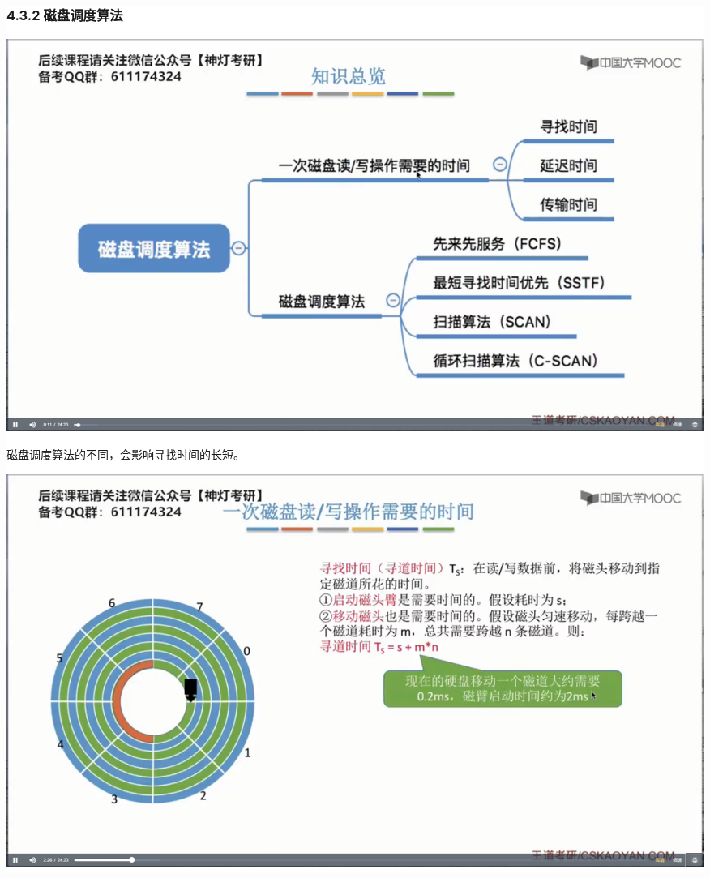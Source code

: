 ### 4.3.2 磁盘调度算法

![image.png](%E7%AC%AC%E5%9B%9B%E7%AB%A0-%E6%96%87%E4%BB%B6%E7%B3%BB%E7%BB%9F%202a25ffc2-f9c2-45c9-bf45-1fabc74e2225/image%20160.png)

磁盘调度算法的不同，会影响寻找时间的长短。

![image.png](%E7%AC%AC%E5%9B%9B%E7%AB%A0-%E6%96%87%E4%BB%B6%E7%B3%BB%E7%BB%9F%202a25ffc2-f9c2-45c9-bf45-1fabc74e2225/image%20161.png)
